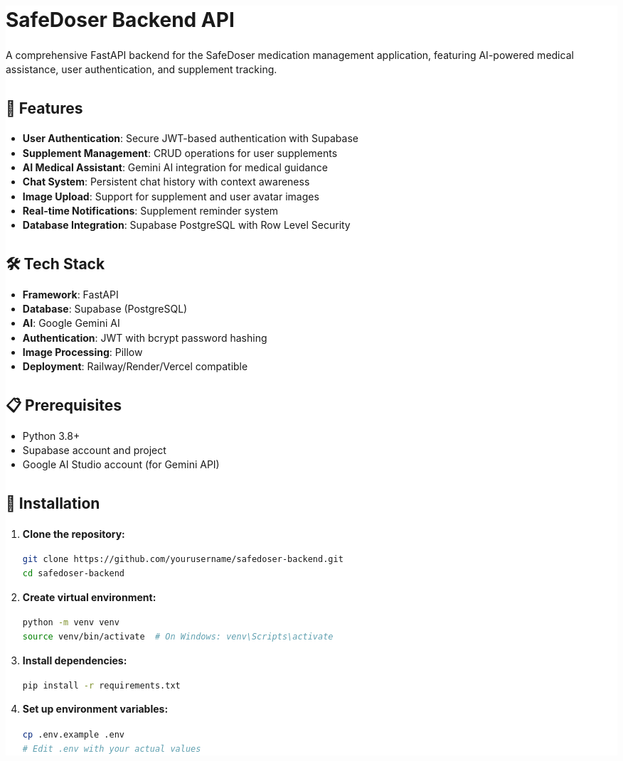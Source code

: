 # SafeDoser Backend API

A comprehensive FastAPI backend for the SafeDoser medication management application, featuring AI-powered medical assistance, user authentication, and supplement tracking.

## 🚀 Features

- **User Authentication**: Secure JWT-based authentication with Supabase
- **Supplement Management**: CRUD operations for user supplements
- **AI Medical Assistant**: Gemini AI integration for medical guidance
- **Chat System**: Persistent chat history with context awareness
- **Image Upload**: Support for supplement and user avatar images
- **Real-time Notifications**: Supplement reminder system
- **Database Integration**: Supabase PostgreSQL with Row Level Security

## 🛠️ Tech Stack

- **Framework**: FastAPI
- **Database**: Supabase (PostgreSQL)
- **AI**: Google Gemini AI
- **Authentication**: JWT with bcrypt password hashing
- **Image Processing**: Pillow
- **Deployment**: Railway/Render/Vercel compatible

## 📋 Prerequisites

- Python 3.8+
- Supabase account and project
- Google AI Studio account (for Gemini API)

## 🔧 Installation

1. **Clone the repository:**
   ```bash
   git clone https://github.com/yourusername/safedoser-backend.git
   cd safedoser-backend
   ```

2. **Create virtual environment:**
   ```bash
   python -m venv venv
   source venv/bin/activate  # On Windows: venv\Scripts\activate
   ```

3. **Install dependencies:**
   ```bash
   pip install -r requirements.txt
   ```

4. **Set up environment variables:**
   ```bash
   cp .env.example .env
   # Edit .env with your actual values
   ```
